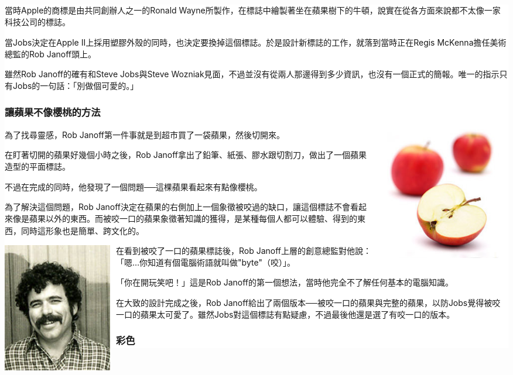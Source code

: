 當時Apple的商標是由共同創辦人之一的Ronald Wayne所製作，在標誌中繪製著坐在蘋果樹下的牛頓，說實在從各方面來說都不太像一家科技公司的標誌。

當Jobs決定在Apple II上採用塑膠外殼的同時，也決定要換掉這個標誌。於是設計新標誌的工作，就落到當時正在Regis McKenna擔任美術總監的Rob Janoff頭上。

雖然Rob Janoff的確有和Steve Jobs與Steve Wozniak見面，不過並沒有從兩人那邊得到多少資訊，也沒有一個正式的簡報。唯一的指示只有Jobs的一句話：「別做個可愛的。」

### 讓蘋果不像櫻桃的方法

<img alt="Apple half" border="0" src="/img/2011-02-27-the-story-of-apple-logo-design/apple_half.jpg" style="float: right; margin-left: 10px;" title="apple_half.jpg" width="220" />為了找尋靈感，Rob Janoff第一件事就是到超市買了一袋蘋果，然後切開來。

在盯著切開的蘋果好幾個小時之後，Rob Janoff拿出了鉛筆、紙張、膠水跟切割刀，做出了一個蘋果造型的平面標誌。

不過在完成的同時，他發現了一個問題──這棵蘋果看起來有點像櫻桃。

為了解決這個問題，Rob Janoff決定在蘋果的右側加上一個象徵被咬過的缺口，讓這個標誌不會看起來像是蘋果以外的東西。而被咬一口的蘋果象徵著知識的獲得，是某種每個人都可以體驗、得到的東西，同時這形象也是簡單、跨文化的。

<img alt="Rob janoff then" border="0" src="/img/2011-02-27-the-story-of-apple-logo-design/rob-janoff-then.jpg" style="float: left; margin-right: 10px; margin-bottom: 10px;" title="rob-janoff-then.jpg" width="180" />

在看到被咬了一口的蘋果標誌後，Rob Janoff上層的創意總監對他說：「嗯&hellip;你知道有個電腦術語就叫做"byte"（咬）」。

「你在開玩笑吧！」這是Rob Janoff的第一個想法，當時他完全不了解任何基本的電腦知識。

在大致的設計完成之後，Rob Janoff給出了兩個版本──被咬一口的蘋果與完整的蘋果，以防Jobs覺得被咬一口的蘋果太可愛了。雖然Jobs對這個標誌有點疑慮，不過最後他還是選了有咬一口的版本。

### 彩色
